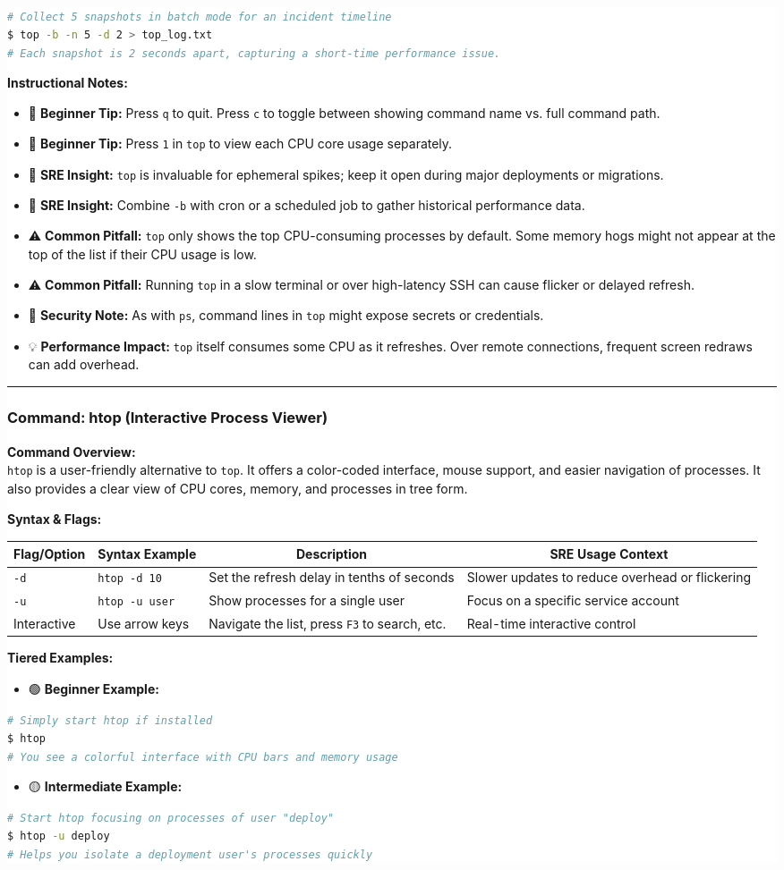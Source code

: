 ```bash
# Collect 5 snapshots in batch mode for an incident timeline
$ top -b -n 5 -d 2 > top_log.txt
# Each snapshot is 2 seconds apart, capturing a short-time performance issue.
```

**Instructional Notes:**

- 🧠 **Beginner Tip:** Press `q` to quit. Press `c` to toggle between showing command name vs. full command path.
- 🧠 **Beginner Tip:** Press `1` in `top` to view each CPU core usage separately.

- 🔧 **SRE Insight:** `top` is invaluable for ephemeral spikes; keep it open during major deployments or migrations.
- 🔧 **SRE Insight:** Combine `-b` with cron or a scheduled job to gather historical performance data.

- ⚠️ **Common Pitfall:** `top` only shows the top CPU-consuming processes by default. Some memory hogs might not appear at the top of the list if their CPU usage is low.
- ⚠️ **Common Pitfall:** Running `top` in a slow terminal or over high-latency SSH can cause flicker or delayed refresh.

- 🚨 **Security Note:** As with `ps`, command lines in `top` might expose secrets or credentials.
- 💡 **Performance Impact:** `top` itself consumes some CPU as it refreshes. Over remote connections, frequent screen redraws can add overhead.

---

### **Command: htop (Interactive Process Viewer)**

**Command Overview:**  
`htop` is a user-friendly alternative to `top`. It offers a color-coded interface, mouse support, and easier navigation of processes. It also provides a clear view of CPU cores, memory, and processes in tree form.

**Syntax & Flags:**

| Flag/Option | Syntax Example | Description                                 | SRE Usage Context                                |
|-------------|----------------|---------------------------------------------|--------------------------------------------------|
| `-d`        | `htop -d 10`   | Set the refresh delay in tenths of seconds  | Slower updates to reduce overhead or flickering  |
| `-u`        | `htop -u user` | Show processes for a single user           | Focus on a specific service account             |
| Interactive | Use arrow keys | Navigate the list, press `F3` to search, etc. | Real-time interactive control                    |

**Tiered Examples:**

- 🟢 **Beginner Example:**

```bash
# Simply start htop if installed
$ htop
# You see a colorful interface with CPU bars and memory usage
```

- 🟡 **Intermediate Example:**

```bash
# Start htop focusing on processes of user "deploy"
$ htop -u deploy
# Helps you isolate a deployment user's processes quickly
```
